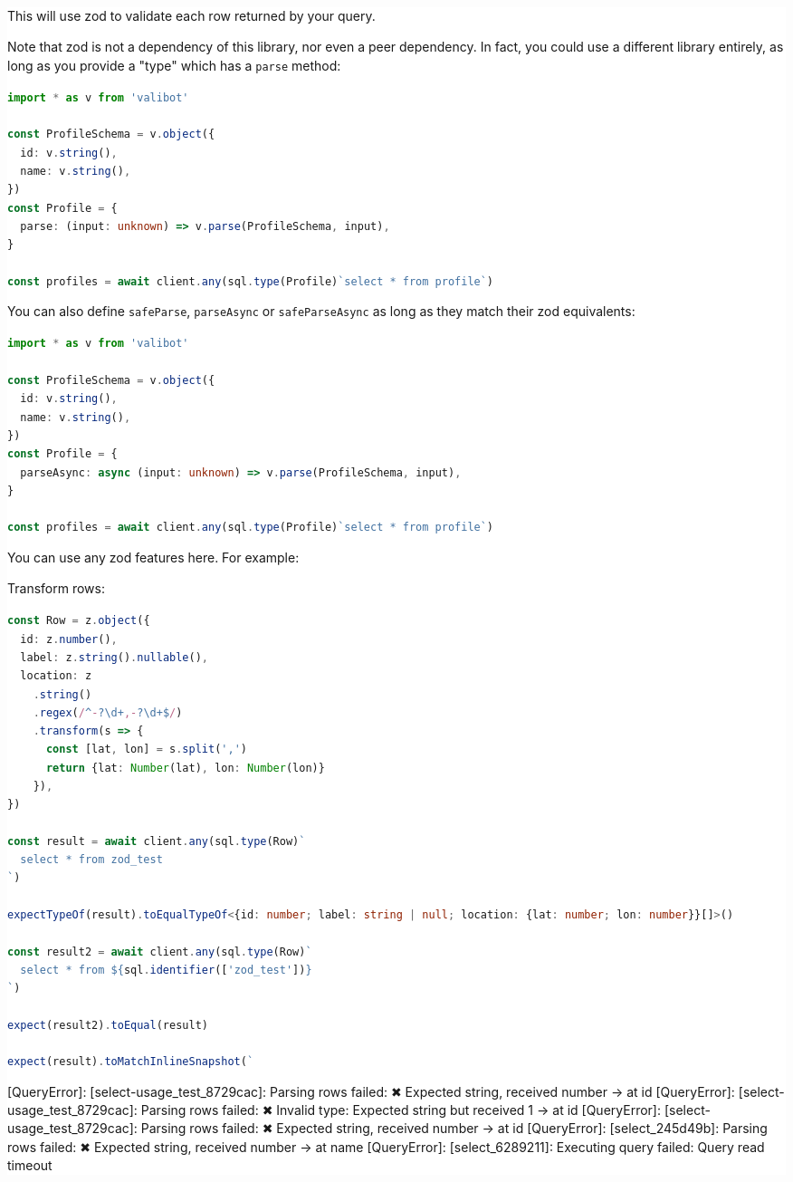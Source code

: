 This will use zod to validate each row returned by your query.

Note that zod is not a dependency of this library, nor even a peer dependency. In fact, you could use a different library entirely, as long as you provide a "type" which has a `parse` method:

```ts
import * as v from 'valibot'

const ProfileSchema = v.object({
  id: v.string(),
  name: v.string(),
})
const Profile = {
  parse: (input: unknown) => v.parse(ProfileSchema, input),
}

const profiles = await client.any(sql.type(Profile)`select * from profile`)
```

You can also define `safeParse`, `parseAsync` or `safeParseAsync` as long as they match their zod equivalents:

```ts
import * as v from 'valibot'

const ProfileSchema = v.object({
  id: v.string(),
  name: v.string(),
})
const Profile = {
  parseAsync: async (input: unknown) => v.parse(ProfileSchema, input),
}

const profiles = await client.any(sql.type(Profile)`select * from profile`)
```

You can use any zod features here. For example:


Transform rows:

```typescript
const Row = z.object({
  id: z.number(),
  label: z.string().nullable(),
  location: z
    .string()
    .regex(/^-?\d+,-?\d+$/)
    .transform(s => {
      const [lat, lon] = s.split(',')
      return {lat: Number(lat), lon: Number(lon)}
    }),
})

const result = await client.any(sql.type(Row)`
  select * from zod_test
`)

expectTypeOf(result).toEqualTypeOf<{id: number; label: string | null; location: {lat: number; lon: number}}[]>()

const result2 = await client.any(sql.type(Row)`
  select * from ${sql.identifier(['zod_test'])}
`)

expect(result2).toEqual(result)

expect(result).toMatchInlineSnapshot(`
```

  [QueryError]: [select-usage_test_8729cac]: Parsing rows failed: ✖ Expected string, received number → at id
  [QueryError]: [select-usage_test_8729cac]: Parsing rows failed: ✖ Invalid type: Expected string but received 1 → at id
  [QueryError]: [select-usage_test_8729cac]: Parsing rows failed: ✖ Expected string, received number → at id
  [QueryError]: [select_245d49b]: Parsing rows failed: ✖ Expected string, received number → at name
  [QueryError]: [select_6289211]: Executing query failed: Query read timeout